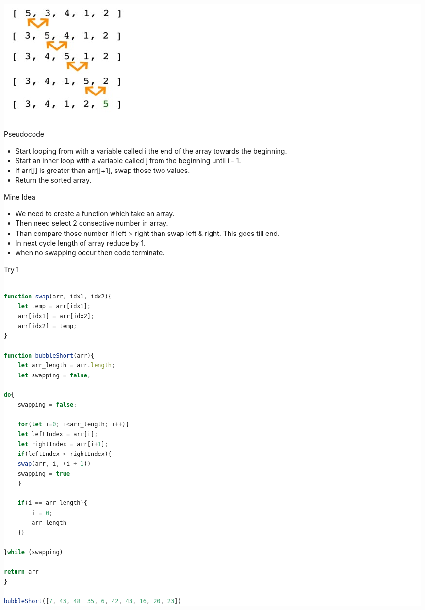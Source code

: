 <img class="sort-cycle" src="Bubble Short 1 Cycle.jpg" alt="Bubble Short 1 Cycle" title="Bubble Short 1 Cycle">

Pseudocode
- Start looping from with a variable called i the end of the array towards the beginning.
- Start an inner loop with a variable called j from the beginning until i - 1.
- If arr[j] is greater than arr[j+1], swap those two values.
- Return the sorted array.


Mine Idea
- We need to create a function which take an array.
- Then need select 2 consective number in array.
- Than compare those number if left > right than swap left & right. This goes till end.
- In next cycle length of array reduce by 1.
- when no swapping occur then code terminate.

Try 1
```javascript

function swap(arr, idx1, idx2){
    let temp = arr[idx1];
    arr[idx1] = arr[idx2];
    arr[idx2] = temp;
}

function bubbleShort(arr){
    let arr_length = arr.length;
    let swapping = false;

do{
    swapping = false;

    for(let i=0; i<arr_length; i++){
    let leftIndex = arr[i];
    let rightIndex = arr[i+1];
    if(leftIndex > rightIndex){
    swap(arr, i, (i + 1))
    swapping = true
    }

    if(i == arr_length){
        i = 0;
        arr_length--
    }}

}while (swapping)

return arr
}

bubbleShort([7, 43, 48, 35, 6, 42, 43, 16, 20, 23])
```
